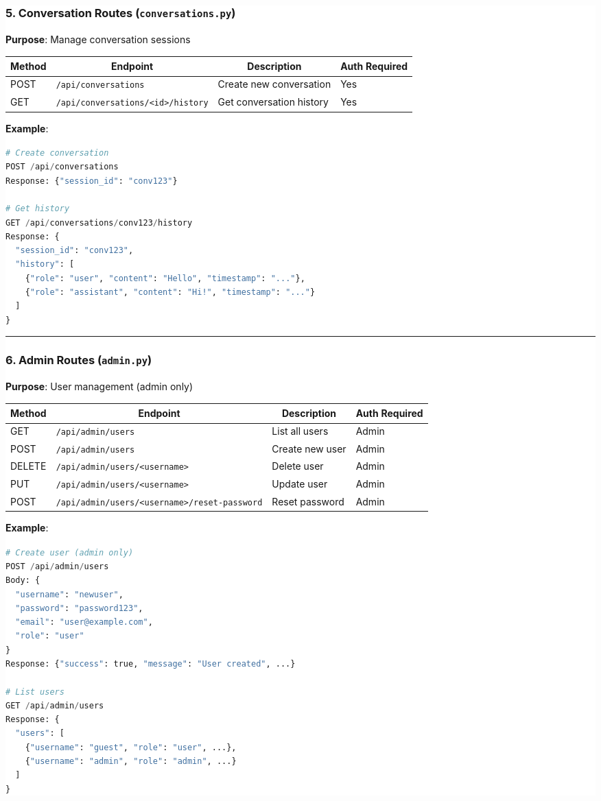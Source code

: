 
### 5. Conversation Routes (`conversations.py`)

**Purpose**: Manage conversation sessions

| Method | Endpoint | Description | Auth Required |
|--------|----------|-------------|---------------|
| POST | `/api/conversations` | Create new conversation | Yes |
| GET | `/api/conversations/<id>/history` | Get conversation history | Yes |

**Example**:
```python
# Create conversation
POST /api/conversations
Response: {"session_id": "conv123"}

# Get history
GET /api/conversations/conv123/history
Response: {
  "session_id": "conv123",
  "history": [
    {"role": "user", "content": "Hello", "timestamp": "..."},
    {"role": "assistant", "content": "Hi!", "timestamp": "..."}
  ]
}
```

---

### 6. Admin Routes (`admin.py`)

**Purpose**: User management (admin only)

| Method | Endpoint | Description | Auth Required |
|--------|----------|-------------|---------------|
| GET | `/api/admin/users` | List all users | Admin |
| POST | `/api/admin/users` | Create new user | Admin |
| DELETE | `/api/admin/users/<username>` | Delete user | Admin |
| PUT | `/api/admin/users/<username>` | Update user | Admin |
| POST | `/api/admin/users/<username>/reset-password` | Reset password | Admin |

**Example**:
```python
# Create user (admin only)
POST /api/admin/users
Body: {
  "username": "newuser",
  "password": "password123",
  "email": "user@example.com",
  "role": "user"
}
Response: {"success": true, "message": "User created", ...}

# List users
GET /api/admin/users
Response: {
  "users": [
    {"username": "guest", "role": "user", ...},
    {"username": "admin", "role": "admin", ...}
  ]
}
```